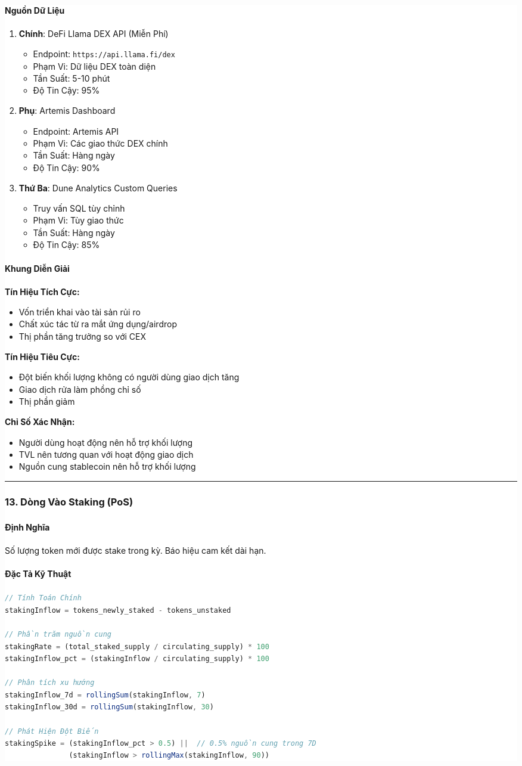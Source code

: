#### **Nguồn Dữ Liệu**
1. **Chính**: DeFi Llama DEX API (Miễn Phí)
   - Endpoint: `https://api.llama.fi/dex`
   - Phạm Vi: Dữ liệu DEX toàn diện
   - Tần Suất: 5-10 phút
   - Độ Tin Cậy: 95%

2. **Phụ**: Artemis Dashboard
   - Endpoint: Artemis API
   - Phạm Vi: Các giao thức DEX chính
   - Tần Suất: Hàng ngày
   - Độ Tin Cậy: 90%

3. **Thứ Ba**: Dune Analytics Custom Queries
   - Truy vấn SQL tùy chỉnh
   - Phạm Vi: Tùy giao thức
   - Tần Suất: Hàng ngày
   - Độ Tin Cậy: 85%

#### **Khung Diễn Giải**

**Tín Hiệu Tích Cực:**
- Vốn triển khai vào tài sản rủi ro
- Chất xúc tác từ ra mắt ứng dụng/airdrop
- Thị phần tăng trưởng so với CEX

**Tín Hiệu Tiêu Cực:**
- Đột biến khối lượng không có người dùng giao dịch tăng
- Giao dịch rửa làm phồng chỉ số
- Thị phần giảm

**Chỉ Số Xác Nhận:**
- Người dùng hoạt động nên hỗ trợ khối lượng
- TVL nên tương quan với hoạt động giao dịch
- Nguồn cung stablecoin nên hỗ trợ khối lượng

---

### 13. Dòng Vào Staking (PoS)

#### **Định Nghĩa**
Số lượng token mới được stake trong kỳ. Báo hiệu cam kết dài hạn.

#### **Đặc Tả Kỹ Thuật**
```javascript
// Tính Toán Chính
stakingInflow = tokens_newly_staked - tokens_unstaked

// Phần trăm nguồn cung
stakingRate = (total_staked_supply / circulating_supply) * 100
stakingInflow_pct = (stakingInflow / circulating_supply) * 100

// Phân tích xu hướng
stakingInflow_7d = rollingSum(stakingInflow, 7)
stakingInflow_30d = rollingSum(stakingInflow, 30)

// Phát Hiện Đột Biến
stakingSpike = (stakingInflow_pct > 0.5) ||  // 0.5% nguồn cung trong 7D
               (stakingInflow > rollingMax(stakingInflow, 90))
```
